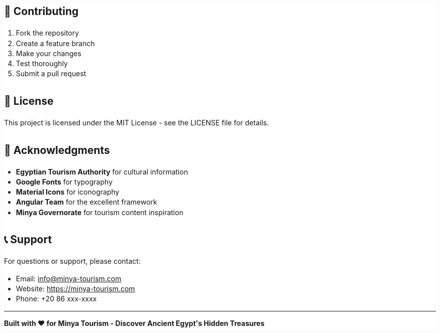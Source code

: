 ## 🤝 Contributing

1. Fork the repository
2. Create a feature branch
3. Make your changes
4. Test thoroughly
5. Submit a pull request

## 📄 License

This project is licensed under the MIT License - see the LICENSE file for details.

## 🙏 Acknowledgments

- **Egyptian Tourism Authority** for cultural information
- **Google Fonts** for typography
- **Material Icons** for iconography
- **Angular Team** for the excellent framework
- **Minya Governorate** for tourism content inspiration

## 📞 Support

For questions or support, please contact:
- Email: info@minya-tourism.com
- Website: https://minya-tourism.com
- Phone: +20 86 xxx-xxxx

---

**Built with ❤️ for Minya Tourism - Discover Ancient Egypt's Hidden Treasures**
